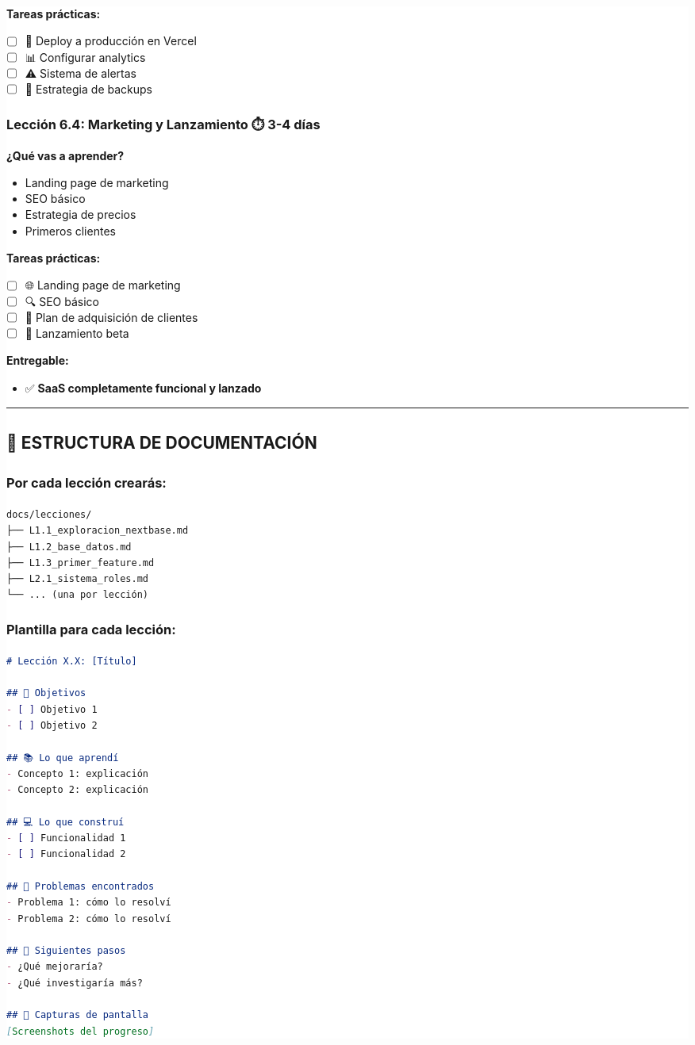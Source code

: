 **Tareas prácticas:**
- [ ] 🚀 Deploy a producción en Vercel
- [ ] 📊 Configurar analytics
- [ ] ⚠️ Sistema de alertas
- [ ] 💾 Estrategia de backups

### **Lección 6.4: Marketing y Lanzamiento** ⏱️ 3-4 días
**¿Qué vas a aprender?**
- Landing page de marketing
- SEO básico
- Estrategia de precios
- Primeros clientes

**Tareas prácticas:**
- [ ] 🌐 Landing page de marketing
- [ ] 🔍 SEO básico
- [ ] 🎯 Plan de adquisición de clientes
- [ ] 📢 Lanzamiento beta

**Entregable:**
- ✅ **SaaS completamente funcional y lanzado**

---

## 📖 ESTRUCTURA DE DOCUMENTACIÓN

### **Por cada lección crearás:**
```
docs/lecciones/
├── L1.1_exploracion_nextbase.md
├── L1.2_base_datos.md
├── L1.3_primer_feature.md
├── L2.1_sistema_roles.md
└── ... (una por lección)
```

### **Plantilla para cada lección:**
```markdown
# Lección X.X: [Título]

## 🎯 Objetivos
- [ ] Objetivo 1
- [ ] Objetivo 2

## 📚 Lo que aprendí
- Concepto 1: explicación
- Concepto 2: explicación

## 💻 Lo que construí
- [ ] Funcionalidad 1
- [ ] Funcionalidad 2

## 🐛 Problemas encontrados
- Problema 1: cómo lo resolví
- Problema 2: cómo lo resolví

## 🚀 Siguientes pasos
- ¿Qué mejoraría?
- ¿Qué investigaría más?

## 📸 Capturas de pantalla
[Screenshots del progreso]
```
